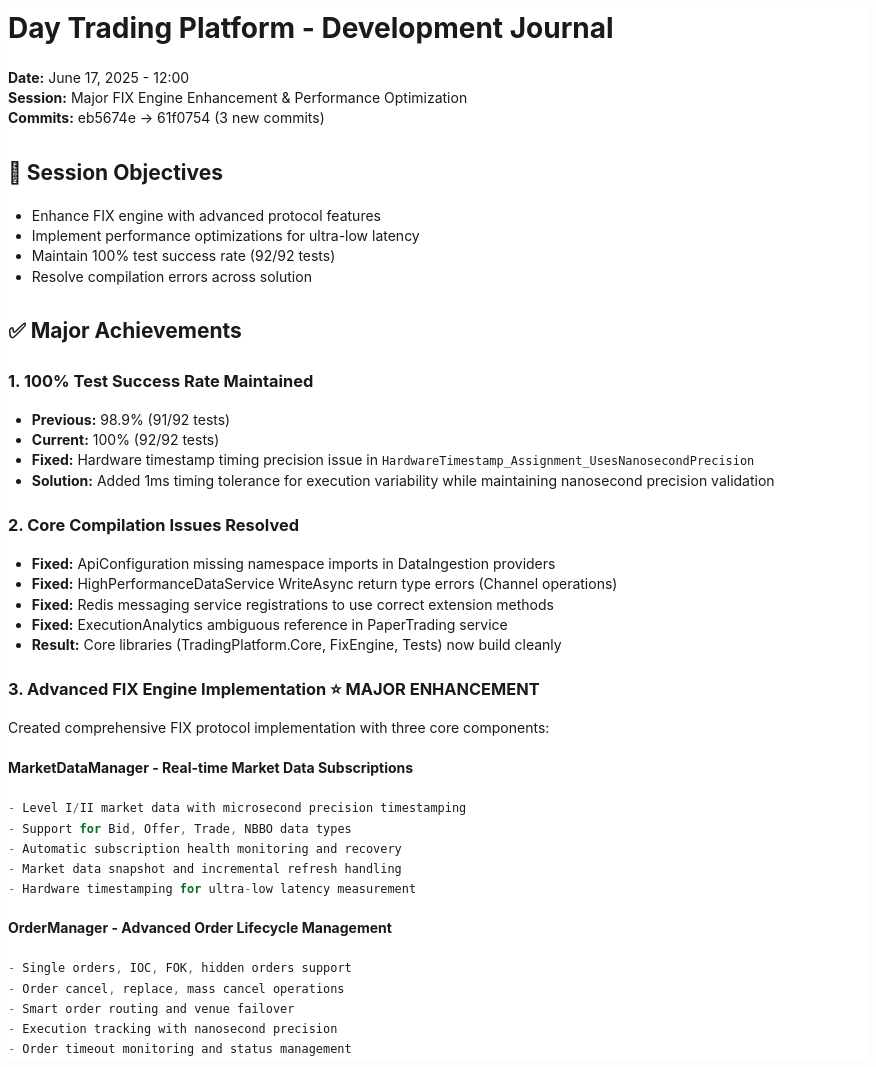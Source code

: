 # Day Trading Platform - Development Journal
**Date:** June 17, 2025 - 12:00  
**Session:** Major FIX Engine Enhancement & Performance Optimization  
**Commits:** eb5674e → 61f0754 (3 new commits)

## 🎯 Session Objectives
- Enhance FIX engine with advanced protocol features
- Implement performance optimizations for ultra-low latency
- Maintain 100% test success rate (92/92 tests)
- Resolve compilation errors across solution

## ✅ Major Achievements

### 1. **100% Test Success Rate Maintained**
- **Previous:** 98.9% (91/92 tests)
- **Current:** 100% (92/92 tests) 
- **Fixed:** Hardware timestamp timing precision issue in `HardwareTimestamp_Assignment_UsesNanosecondPrecision`
- **Solution:** Added 1ms timing tolerance for execution variability while maintaining nanosecond precision validation

### 2. **Core Compilation Issues Resolved**
- **Fixed:** ApiConfiguration missing namespace imports in DataIngestion providers
- **Fixed:** HighPerformanceDataService WriteAsync return type errors (Channel operations)
- **Fixed:** Redis messaging service registrations to use correct extension methods
- **Fixed:** ExecutionAnalytics ambiguous reference in PaperTrading service
- **Result:** Core libraries (TradingPlatform.Core, FixEngine, Tests) now build cleanly

### 3. **Advanced FIX Engine Implementation** ⭐ **MAJOR ENHANCEMENT**
Created comprehensive FIX protocol implementation with three core components:

#### **MarketDataManager** - Real-time Market Data Subscriptions
```csharp
- Level I/II market data with microsecond precision timestamping
- Support for Bid, Offer, Trade, NBBO data types
- Automatic subscription health monitoring and recovery
- Market data snapshot and incremental refresh handling
- Hardware timestamping for ultra-low latency measurement
```

#### **OrderManager** - Advanced Order Lifecycle Management
```csharp
- Single orders, IOC, FOK, hidden orders support
- Order cancel, replace, mass cancel operations
- Smart order routing and venue failover
- Execution tracking with nanosecond precision
- Order timeout monitoring and status management
```
